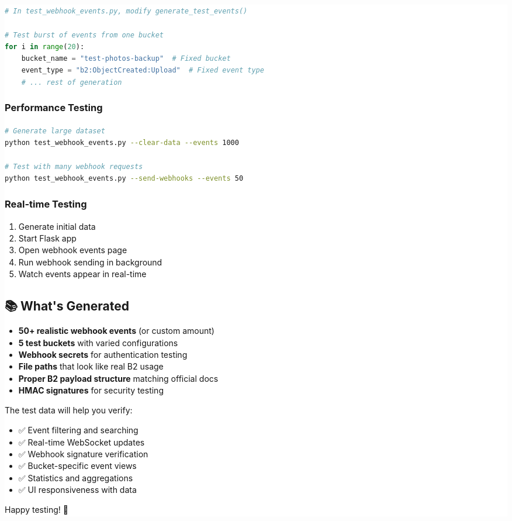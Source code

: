 ```python
# In test_webhook_events.py, modify generate_test_events()

# Test burst of events from one bucket
for i in range(20):
    bucket_name = "test-photos-backup"  # Fixed bucket
    event_type = "b2:ObjectCreated:Upload"  # Fixed event type
    # ... rest of generation
```

### Performance Testing
```bash
# Generate large dataset
python test_webhook_events.py --clear-data --events 1000

# Test with many webhook requests
python test_webhook_events.py --send-webhooks --events 50
```

### Real-time Testing
1. Generate initial data
2. Start Flask app  
3. Open webhook events page
4. Run webhook sending in background
5. Watch events appear in real-time

## 📚 What's Generated

- **50+ realistic webhook events** (or custom amount)
- **5 test buckets** with varied configurations
- **Webhook secrets** for authentication testing
- **File paths** that look like real B2 usage
- **Proper B2 payload structure** matching official docs
- **HMAC signatures** for security testing

The test data will help you verify:
- ✅ Event filtering and searching
- ✅ Real-time WebSocket updates  
- ✅ Webhook signature verification
- ✅ Bucket-specific event views
- ✅ Statistics and aggregations
- ✅ UI responsiveness with data

Happy testing! 🎉 